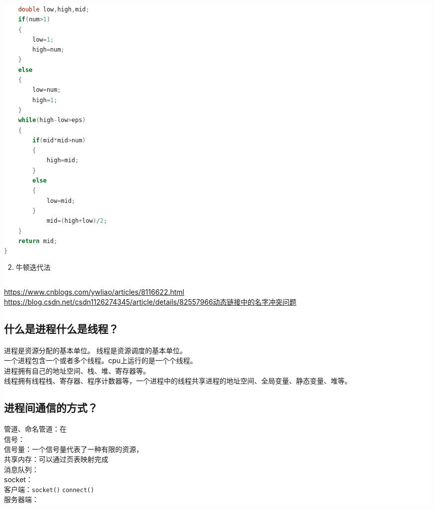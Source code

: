 ```cpp
    double low,high,mid;
    if(num>1)
    {
        low=1;
        high=num;
    }
    else
    {
        low=num;
        high=1;
    }
    while(high-low>eps)
    {
        if(mid*mid>num)
        {
            high=mid;
        }
        else
        {
            low=mid;
        }
            mid=(high+low)/2;
    }
    return mid;
}
```
2. 牛顿迭代法

## 





https://www.cnblogs.com/ywliao/articles/8116622.html  
https://blog.csdn.net/csdn1126274345/article/details/82557966动态链接中的名字冲突问题 
## 什么是进程什么是线程？
进程是资源分配的基本单位。 
线程是资源调度的基本单位。  
一个进程包含一个或者多个线程。cpu上运行的是一个个线程。  
进程拥有自己的地址空间、栈、堆、寄存器等。  
线程拥有线程栈、寄存器、程序计数器等，一个进程中的线程共享进程的地址空间、全局变量、静态变量、堆等。  

## 进程间通信的方式？
管道、命名管道：在  
信号：  
信号量：一个信号量代表了一种有限的资源，  
共享内存：可以通过页表映射完成  
消息队列：  
socket：  
客户端：`socket()` `connect()`  
服务器端：  
  